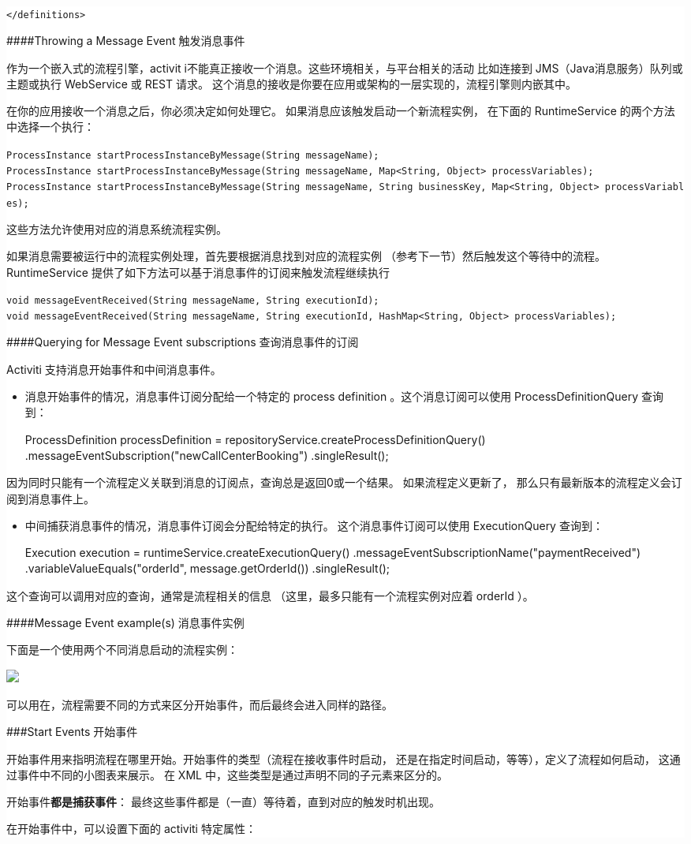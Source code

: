 	</definitions>

####Throwing a Message Event 触发消息事件

作为一个嵌入式的流程引擎，activit i不能真正接收一个消息。这些环境相关，与平台相关的活动 比如连接到 JMS（Java消息服务）队列或主题或执行 WebService 或 REST 请求。 这个消息的接收是你要在应用或架构的一层实现的，流程引擎则内嵌其中。

在你的应用接收一个消息之后，你必须决定如何处理它。 如果消息应该触发启动一个新流程实例， 在下面的 RuntimeService 的两个方法中选择一个执行：
	
	ProcessInstance startProcessInstanceByMessage(String messageName);
	ProcessInstance startProcessInstanceByMessage(String messageName, Map<String, Object> processVariables);
	ProcessInstance startProcessInstanceByMessage(String messageName, String businessKey, Map<String, Object> processVariables);           

这些方法允许使用对应的消息系统流程实例。

如果消息需要被运行中的流程实例处理，首先要根据消息找到对应的流程实例 （参考下一节）然后触发这个等待中的流程。 RuntimeService 提供了如下方法可以基于消息事件的订阅来触发流程继续执行

	void messageEventReceived(String messageName, String executionId);
	void messageEventReceived(String messageName, String executionId, HashMap<String, Object> processVariables);    

####Querying for Message Event subscriptions 查询消息事件的订阅

Activiti 支持消息开始事件和中间消息事件。

* 消息开始事件的情况，消息事件订阅分配给一个特定的 process definition 。这个消息订阅可以使用 ProcessDefinitionQuery 查询到：

	ProcessDefinition processDefinition = repositoryService.createProcessDefinitionQuery()
	      .messageEventSubscription("newCallCenterBooking")
	      .singleResult();

因为同时只能有一个流程定义关联到消息的订阅点，查询总是返回0或一个结果。 如果流程定义更新了， 那么只有最新版本的流程定义会订阅到消息事件上。

* 中间捕获消息事件的情况，消息事件订阅会分配给特定的执行。 这个消息事件订阅可以使用 ExecutionQuery 查询到：

	Execution execution = runtimeService.createExecutionQuery()
	      .messageEventSubscriptionName("paymentReceived")
	      .variableValueEquals("orderId", message.getOrderId())
	      .singleResult();

这个查询可以调用对应的查询，通常是流程相关的信息 （这里，最多只能有一个流程实例对应着 orderId ）。

####Message Event example(s) 消息事件实例

下面是一个使用两个不同消息启动的流程实例：

![](http://99btgc01.info/uploads/2014/12/bpmn.start.message.event.example.1.png)

可以用在，流程需要不同的方式来区分开始事件，而后最终会进入同样的路径。

###<a name="Start Events 开始事件">Start Events 开始事件</a>

开始事件用来指明流程在哪里开始。开始事件的类型（流程在接收事件时启动， 还是在指定时间启动，等等），定义了流程如何启动， 这通过事件中不同的小图表来展示。 在 XML 中，这些类型是通过声明不同的子元素来区分的。

开始事件**都是捕获事件**： 最终这些事件都是（一直）等待着，直到对应的触发时机出现。

在开始事件中，可以设置下面的 activiti 特定属性：
